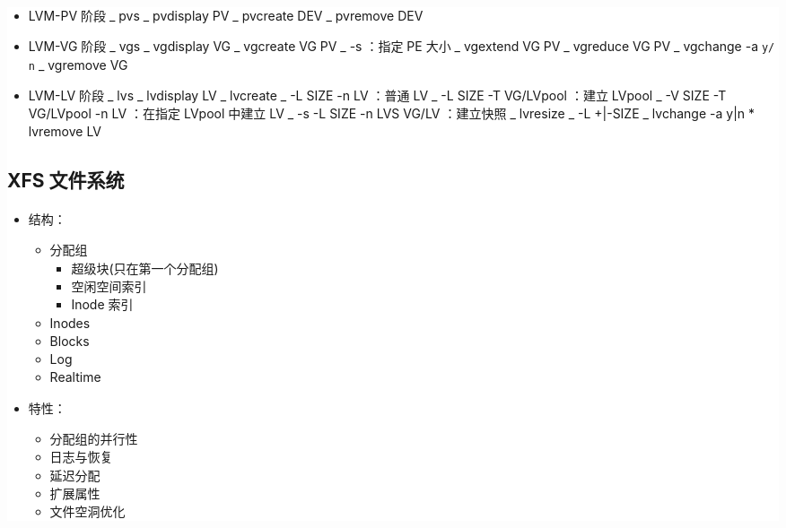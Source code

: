 

- LVM-PV 阶段
_ pvs
_ pvdisplay PV
_ pvcreate DEV
_ pvremove DEV




- LVM-VG 阶段
_ vgs
_ vgdisplay VG
_ vgcreate VG PV
_ -s ：指定 PE 大小
_ vgextend VG PV
_ vgreduce VG PV
_ vgchange -a `y/n`
_ vgremove VG




- LVM-LV 阶段
_ lvs
_ lvdisplay LV
_ lvcreate
_ -L SIZE -n LV ：普通 LV
_ -L SIZE -T VG/LVpool ：建立 LVpool
_ -V SIZE -T VG/LVpool -n LV ：在指定 LVpool 中建立 LV
_ -s -L SIZE -n LVS VG/LV ：建立快照
_ lvresize
_ -L +|-SIZE
_ lvchange -a y|n \* lvremove LV


## XFS 文件系统

- 结构：

  - 分配组
    - 超级块(只在第一个分配组)
    - 空闲空间索引
    - Inode 索引
  - Inodes
  - Blocks
  - Log
  - Realtime

- 特性：
  - 分配组的并行性
  - 日志与恢复
  - 延迟分配
  - 扩展属性
  - 文件空洞优化
